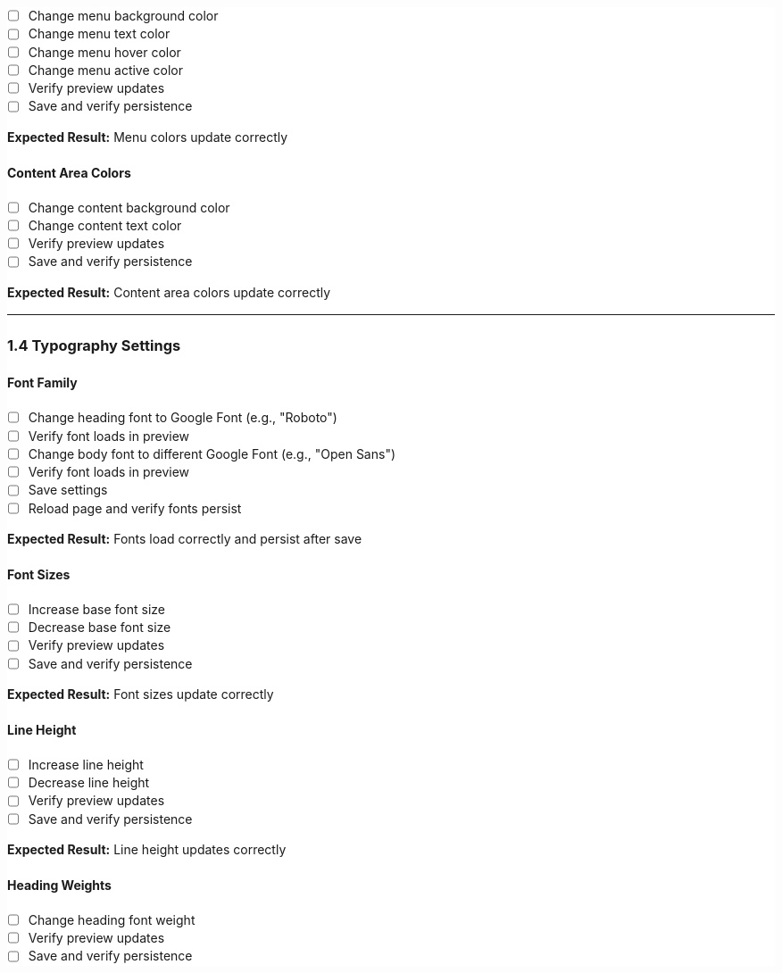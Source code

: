 - [ ] Change menu background color
- [ ] Change menu text color
- [ ] Change menu hover color
- [ ] Change menu active color
- [ ] Verify preview updates
- [ ] Save and verify persistence

**Expected Result:** Menu colors update correctly

#### Content Area Colors

- [ ] Change content background color
- [ ] Change content text color
- [ ] Verify preview updates
- [ ] Save and verify persistence

**Expected Result:** Content area colors update correctly

---

### 1.4 Typography Settings

#### Font Family

- [ ] Change heading font to Google Font (e.g., "Roboto")
- [ ] Verify font loads in preview
- [ ] Change body font to different Google Font (e.g., "Open Sans")
- [ ] Verify font loads in preview
- [ ] Save settings
- [ ] Reload page and verify fonts persist

**Expected Result:** Fonts load correctly and persist after save

#### Font Sizes

- [ ] Increase base font size
- [ ] Decrease base font size
- [ ] Verify preview updates
- [ ] Save and verify persistence

**Expected Result:** Font sizes update correctly

#### Line Height

- [ ] Increase line height
- [ ] Decrease line height
- [ ] Verify preview updates
- [ ] Save and verify persistence

**Expected Result:** Line height updates correctly

#### Heading Weights

- [ ] Change heading font weight
- [ ] Verify preview updates
- [ ] Save and verify persistence
